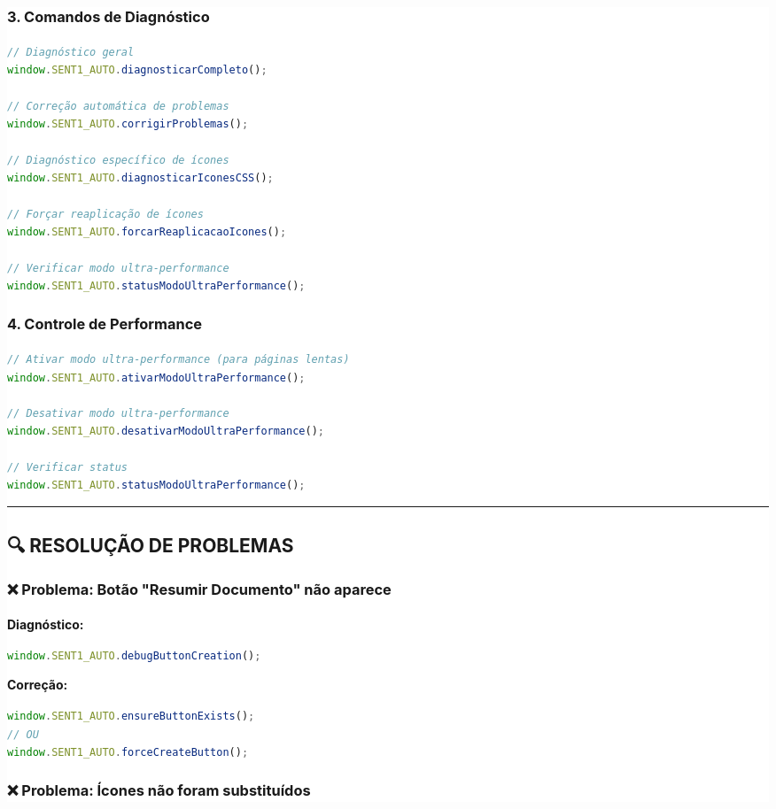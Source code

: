 ### 3. **Comandos de Diagnóstico**

```javascript
// Diagnóstico geral
window.SENT1_AUTO.diagnosticarCompleto();

// Correção automática de problemas
window.SENT1_AUTO.corrigirProblemas();

// Diagnóstico específico de ícones
window.SENT1_AUTO.diagnosticarIconesCSS();

// Forçar reaplicação de ícones
window.SENT1_AUTO.forcarReaplicacaoIcones();

// Verificar modo ultra-performance
window.SENT1_AUTO.statusModoUltraPerformance();
```

### 4. **Controle de Performance**

```javascript
// Ativar modo ultra-performance (para páginas lentas)
window.SENT1_AUTO.ativarModoUltraPerformance();

// Desativar modo ultra-performance
window.SENT1_AUTO.desativarModoUltraPerformance();

// Verificar status
window.SENT1_AUTO.statusModoUltraPerformance();
```

---

## 🔍 RESOLUÇÃO DE PROBLEMAS

### ❌ **Problema: Botão "Resumir Documento" não aparece**

**Diagnóstico:**

```javascript
window.SENT1_AUTO.debugButtonCreation();
```

**Correção:**

```javascript
window.SENT1_AUTO.ensureButtonExists();
// OU
window.SENT1_AUTO.forceCreateButton();
```

### ❌ **Problema: Ícones não foram substituídos**
